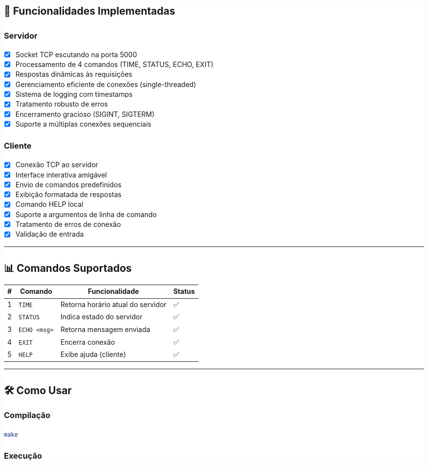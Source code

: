 
## 🚀 Funcionalidades Implementadas

### Servidor
- [x] Socket TCP escutando na porta 5000
- [x] Processamento de 4 comandos (TIME, STATUS, ECHO, EXIT)
- [x] Respostas dinâmicas às requisições
- [x] Gerenciamento eficiente de conexões (single-threaded)
- [x] Sistema de logging com timestamps
- [x] Tratamento robusto de erros
- [x] Encerramento gracioso (SIGINT, SIGTERM)
- [x] Suporte a múltiplas conexões sequenciais

### Cliente
- [x] Conexão TCP ao servidor
- [x] Interface interativa amigável
- [x] Envio de comandos predefinidos
- [x] Exibição formatada de respostas
- [x] Comando HELP local
- [x] Suporte a argumentos de linha de comando
- [x] Tratamento de erros de conexão
- [x] Validação de entrada

---

## 📊 Comandos Suportados

| # | Comando | Funcionalidade | Status |
|---|---------|----------------|--------|
| 1 | `TIME` | Retorna horário atual do servidor | ✅ |
| 2 | `STATUS` | Indica estado do servidor | ✅ |
| 3 | `ECHO <msg>` | Retorna mensagem enviada | ✅ |
| 4 | `EXIT` | Encerra conexão | ✅ |
| 5 | `HELP` | Exibe ajuda (cliente) | ✅ |

---

## 🛠️ Como Usar

### Compilação
```bash
make
```

### Execução

